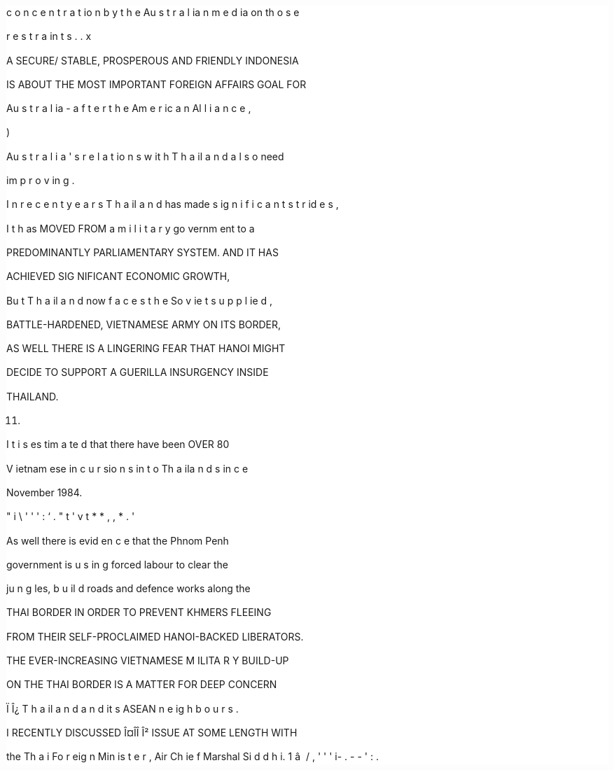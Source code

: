  c o n c e n t r a t io n  b y t h e  Au s t r a l ia n  m e d ia  on th o s e 

 r e s t r a in t s . . x

 A SECURE/ STABLE, PROSPEROUS AND FRIENDLY INDONESIA 

 IS  ABOUT THE MOST IMPORTANT FOREIGN AFFAIRS GOAL FOR

 Au s t r a l ia  -  a f t e r  t h e  Am e r ic a n  Al l i a n c e ,

 )

 Au s t r a l i a ' s r e l a t io n s  w it h  T h a il a n d  a l s o  need 

 im p r o v in g .

 I n r e c e n t y e a r s T h a il a n d  has made s ig n i f i c a n t  s t r id e s , 

 I t  h as MOVED FROM a m i l i t a r y  go vernm ent to a

 PREDOMINANTLY PARLIAMENTARY SYSTEM. AND IT  HAS 

 ACHIEVED SIG NIFICANT ECONOMIC GROWTH,

 Bu t T h a il a n d  now f a c e s  t h e  So v ie t  s u p p l ie d ,

 BATTLE-HARDENED, VIETNAMESE ARMY ON ITS BORDER,

 AS WELL THERE IS A LINGERING FEAR THAT HANOI MIGHT 

 DECIDE TO SUPPORT A GUERILLA INSURGENCY INSIDE 

 THAILAND.

 11.

 I t i s  es tim a te d that there have been OVER 80 

 V ietnam ese in c u r sio n s in t o  Th a ila n d s in c e 

 November 1984.

 "  i  \  '  ' ' : ‘ . "  t  '  v t  * *  , , *  . '

 As well there is  evid en c e that the Phnom Penh 

 government is  u s in g  forced labour to clear the 

 ju n g les,  b u il d  roads and defence works along the

 THAI BORDER IN ORDER TO PREVENT KHMERS FLEEING 

 FROM THEIR SELF-PROCLAIMED HANOI-BACKED LIBERATORS.

 THE EVER-INCREASING VIETNAMESE M ILITA R Y BUILD-UP 

 ON THE THAI BORDER IS  A MATTER FOR DEEP CONCERN

 Ï Î¿  T h a il a n d  a n d it s  ASEAN n e ig h b o u r s .

 I RECENTLY DISCUSSED Î¤ÎÎ Î² ISSUE AT SOME LENGTH WITH

 the Th a i Fo r eig n Min is t e r , Air  Ch ie f  Marshal Si d d h i. 1 â   / , ' ' ' i- . - - ' : .

